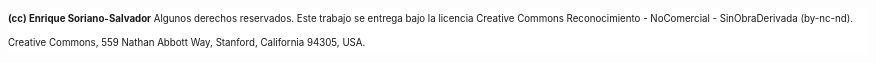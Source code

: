 <sub><sup>
    <b>(cc) Enrique Soriano-Salvador</b>
    Algunos derechos reservados. Este trabajo se entrega bajo la licencia
    Creative Commons Reconocimiento - NoComercial - SinObraDerivada (by-nc-nd).
    Creative Commons, 559 Nathan Abbott Way, Stanford,
    California 94305, USA.
</sup></sub>
